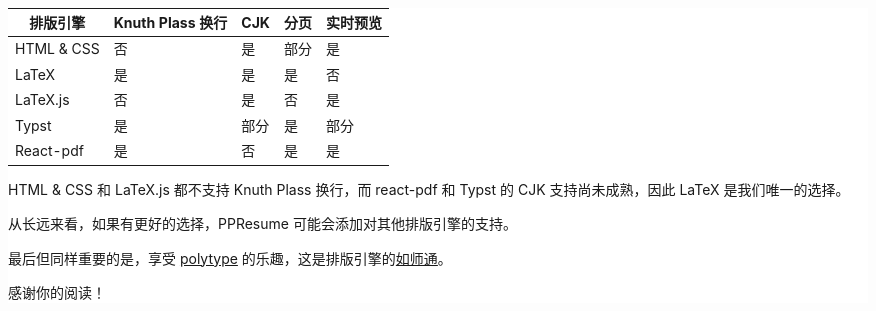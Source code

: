 | 排版引擎       | Knuth Plass 换行 | CJK | 分页 | 实时预览 |
| ---------- | -------------- | --- | -- | ---- |
| HTML & CSS | 否              | 是   | 部分 | 是    |
| LaTeX      | 是              | 是   | 是  | 否    |
| LaTeX.js   | 否              | 是   | 否  | 是    |
| Typst      | 是              | 部分  | 是  | 部分   |
| React-pdf  | 是              | 否   | 是  | 是    |

HTML & CSS 和 LaTeX.js 都不支持 Knuth Plass 换行，而 react-pdf 和 Typst 的 CJK 支持尚未成熟，因此 LaTeX 是我们唯一的选择。

从长远来看，如果有更好的选择，PPResume 可能会添加对其他排版引擎的支持。

最后但同样重要的是，享受 [polytype](https://polytype.dev/) 的乐趣，这是排版引擎的[如师通](https://zh.wikipedia.org/zh-hans/%E5%A6%82%E5%B8%88%E9%80%9A)。

感谢你的阅读！


